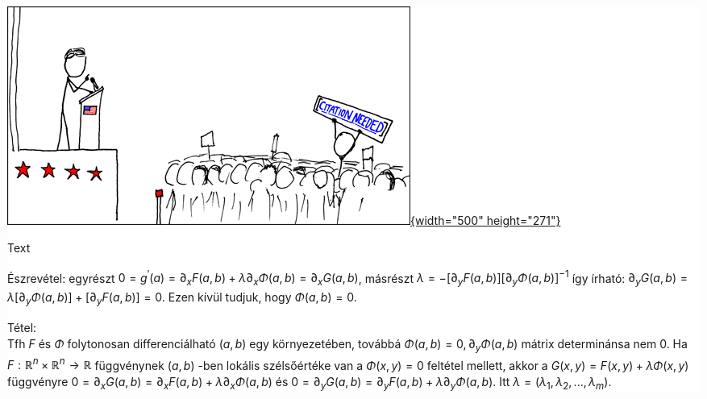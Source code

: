 <div class="ajanlo">

<div class="ajanlofig">

[![Fun image](wikipedian_protester.png){width="500"
height="271"}](https://xkcd.com)

</div>

Text

</div>

Észrevétel: egyrészt
$0 = g^{\prime}\left( a \right) = \partial_{x}F\left( {a,b} \right) + \lambda\partial_{x}\Phi\left( {a,b} \right) = \partial_{x}G\left( {a,b} \right)$,
másrészt
$\lambda = - \left\lbrack {\partial_{y}F\left( {a,b} \right)} \right\rbrack\left\lbrack {\partial_{y}\Phi\left( {a,b} \right)} \right\rbrack^{- 1}$
így írható:
$\partial_{y}G\left( {a,b} \right) = \lambda\left\lbrack {\partial_{y}\Phi\left( {a,b} \right)} \right\rbrack + \left\lbrack {\partial_{y}F\left( {a,b} \right)} \right\rbrack = 0$.
Ezen kívül tudjuk, hogy $\Phi\left( {a,b} \right) = 0$.

<div class="tetel">

Tétel:\
Tfh $F$ és $\Phi$ folytonosan differenciálható $\left( {a,b} \right)$
egy környezetében, továbbá
$\Phi\left( {a,b} \right) = 0,\,\partial_{y}\Phi\left( {a,b} \right)$
mátrix determinánsa nem 0. Ha
$\left. F:{\mathbb{R}}^{n} \times {\mathbb{R}}^{n}\rightarrow{\mathbb{R}} \right.$
függvénynek $\left( {a,b} \right)$ -ben lokális szélsőértéke van a
$\Phi\left( {x,y} \right) = 0$ feltétel mellett, akkor a
$G\left( {x,y} \right) = F\left( {x,y} \right) + \lambda\Phi\left( {x,y} \right)$
függvényre
$0 = \partial_{x}G\left( {a,b} \right) = \partial_{x}F\left( {a,b} \right) + \lambda\partial_{x}\Phi\left( {a,b} \right)$
és
$0 = \partial_{y}G\left( {a,b} \right) = \partial_{y}F\left( {a,b} \right) + \lambda\partial_{y}\Phi\left( {a,b} \right)$.
Itt
$\lambda = \left( {\lambda_{1},\lambda_{2},...,\lambda_{m}} \right)$.
